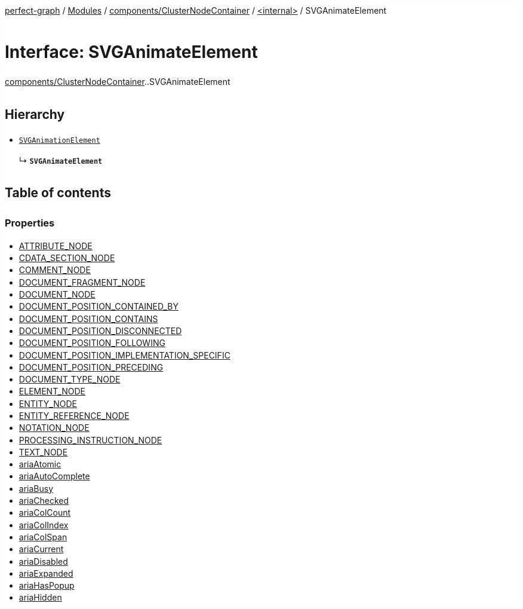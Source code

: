 [perfect-graph](../README.md) / [Modules](../modules.md) / [components/ClusterNodeContainer](../modules/components_ClusterNodeContainer.md) / [<internal\>](../modules/components_ClusterNodeContainer._internal_.md) / SVGAnimateElement

# Interface: SVGAnimateElement

[components/ClusterNodeContainer](../modules/components_ClusterNodeContainer.md).[<internal>](../modules/components_ClusterNodeContainer._internal_.md).SVGAnimateElement

## Hierarchy

- [`SVGAnimationElement`](../modules/components_ClusterNodeContainer._internal_.md#svganimationelement)

  ↳ **`SVGAnimateElement`**

## Table of contents

### Properties

- [ATTRIBUTE\_NODE](components_ClusterNodeContainer._internal_.SVGAnimateElement.md#attribute_node)
- [CDATA\_SECTION\_NODE](components_ClusterNodeContainer._internal_.SVGAnimateElement.md#cdata_section_node)
- [COMMENT\_NODE](components_ClusterNodeContainer._internal_.SVGAnimateElement.md#comment_node)
- [DOCUMENT\_FRAGMENT\_NODE](components_ClusterNodeContainer._internal_.SVGAnimateElement.md#document_fragment_node)
- [DOCUMENT\_NODE](components_ClusterNodeContainer._internal_.SVGAnimateElement.md#document_node)
- [DOCUMENT\_POSITION\_CONTAINED\_BY](components_ClusterNodeContainer._internal_.SVGAnimateElement.md#document_position_contained_by)
- [DOCUMENT\_POSITION\_CONTAINS](components_ClusterNodeContainer._internal_.SVGAnimateElement.md#document_position_contains)
- [DOCUMENT\_POSITION\_DISCONNECTED](components_ClusterNodeContainer._internal_.SVGAnimateElement.md#document_position_disconnected)
- [DOCUMENT\_POSITION\_FOLLOWING](components_ClusterNodeContainer._internal_.SVGAnimateElement.md#document_position_following)
- [DOCUMENT\_POSITION\_IMPLEMENTATION\_SPECIFIC](components_ClusterNodeContainer._internal_.SVGAnimateElement.md#document_position_implementation_specific)
- [DOCUMENT\_POSITION\_PRECEDING](components_ClusterNodeContainer._internal_.SVGAnimateElement.md#document_position_preceding)
- [DOCUMENT\_TYPE\_NODE](components_ClusterNodeContainer._internal_.SVGAnimateElement.md#document_type_node)
- [ELEMENT\_NODE](components_ClusterNodeContainer._internal_.SVGAnimateElement.md#element_node)
- [ENTITY\_NODE](components_ClusterNodeContainer._internal_.SVGAnimateElement.md#entity_node)
- [ENTITY\_REFERENCE\_NODE](components_ClusterNodeContainer._internal_.SVGAnimateElement.md#entity_reference_node)
- [NOTATION\_NODE](components_ClusterNodeContainer._internal_.SVGAnimateElement.md#notation_node)
- [PROCESSING\_INSTRUCTION\_NODE](components_ClusterNodeContainer._internal_.SVGAnimateElement.md#processing_instruction_node)
- [TEXT\_NODE](components_ClusterNodeContainer._internal_.SVGAnimateElement.md#text_node)
- [ariaAtomic](components_ClusterNodeContainer._internal_.SVGAnimateElement.md#ariaatomic)
- [ariaAutoComplete](components_ClusterNodeContainer._internal_.SVGAnimateElement.md#ariaautocomplete)
- [ariaBusy](components_ClusterNodeContainer._internal_.SVGAnimateElement.md#ariabusy)
- [ariaChecked](components_ClusterNodeContainer._internal_.SVGAnimateElement.md#ariachecked)
- [ariaColCount](components_ClusterNodeContainer._internal_.SVGAnimateElement.md#ariacolcount)
- [ariaColIndex](components_ClusterNodeContainer._internal_.SVGAnimateElement.md#ariacolindex)
- [ariaColSpan](components_ClusterNodeContainer._internal_.SVGAnimateElement.md#ariacolspan)
- [ariaCurrent](components_ClusterNodeContainer._internal_.SVGAnimateElement.md#ariacurrent)
- [ariaDisabled](components_ClusterNodeContainer._internal_.SVGAnimateElement.md#ariadisabled)
- [ariaExpanded](components_ClusterNodeContainer._internal_.SVGAnimateElement.md#ariaexpanded)
- [ariaHasPopup](components_ClusterNodeContainer._internal_.SVGAnimateElement.md#ariahaspopup)
- [ariaHidden](components_ClusterNodeContainer._internal_.SVGAnimateElement.md#ariahidden)